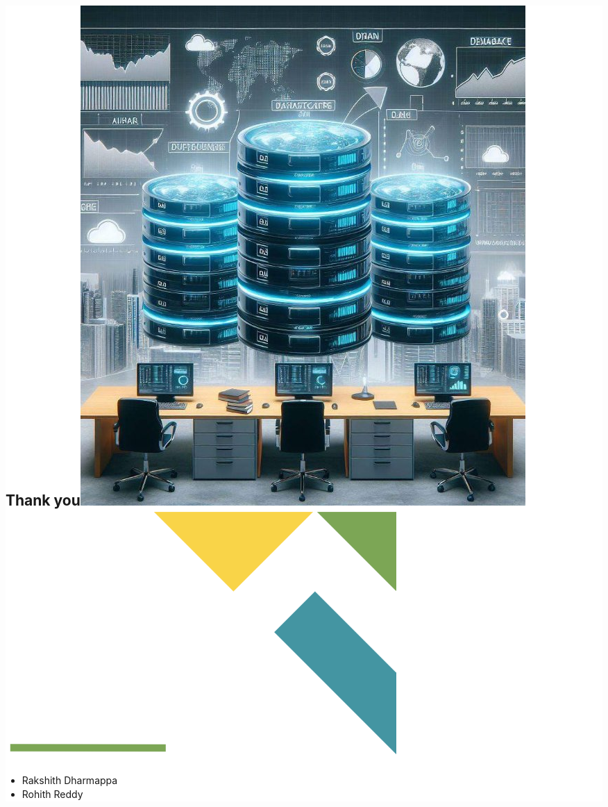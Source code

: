 ## Thank you![](./src/Aspose.Words.97ab8d6c-5a46-493a-a322-7b8e9759d5b8.136.jpeg)![](./src/Aspose.Words.97ab8d6c-5a46-493a-a322-7b8e9759d5b8.137.png)
- Rakshith Dharmappa
- Rohith Reddy
